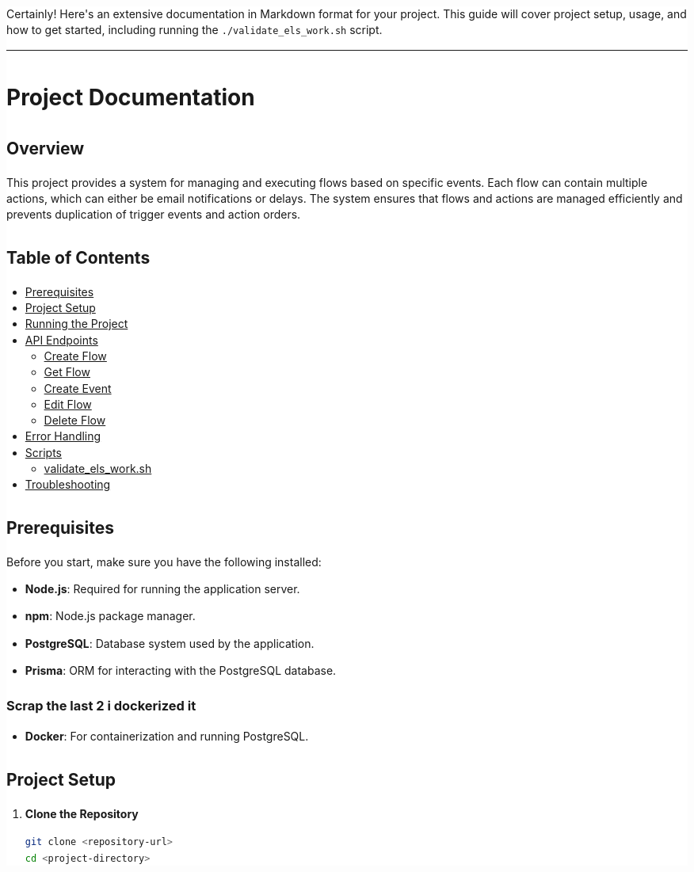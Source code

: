 Certainly! Here's an extensive documentation in Markdown format for your project. This guide will cover project setup, usage, and how to get started, including running the `./validate_els_work.sh` script.

---

# Project Documentation

## Overview

This project provides a system for managing and executing flows based on specific events. Each flow can contain multiple actions, which can either be email notifications or delays. The system ensures that flows and actions are managed efficiently and prevents duplication of trigger events and action orders.

## Table of Contents

- [Prerequisites](#prerequisites)
- [Project Setup](#project-setup)
- [Running the Project](#running-the-project)
- [API Endpoints](#api-endpoints)
  - [Create Flow](#create-flow)
  - [Get Flow](#get-flow)
  - [Create Event](#create-event)
  - [Edit Flow](#edit-flow)
  - [Delete Flow](#delete-flow)
- [Error Handling](#error-handling)
- [Scripts](#scripts)
  - [validate_els_work.sh](#validate_els_worksh)
- [Troubleshooting](#troubleshooting)

## Prerequisites

Before you start, make sure you have the following installed:

- **Node.js**: Required for running the application server.
- **npm**: Node.js package manager.

- **PostgreSQL**: Database system used by the application.
- **Prisma**: ORM for interacting with the PostgreSQL database.
### Scrap the last 2 i dockerized it 
- **Docker**: For containerization and running PostgreSQL.


## Project Setup

1. **Clone the Repository**

   ```bash
   git clone <repository-url>
   cd <project-directory>
   ```
 